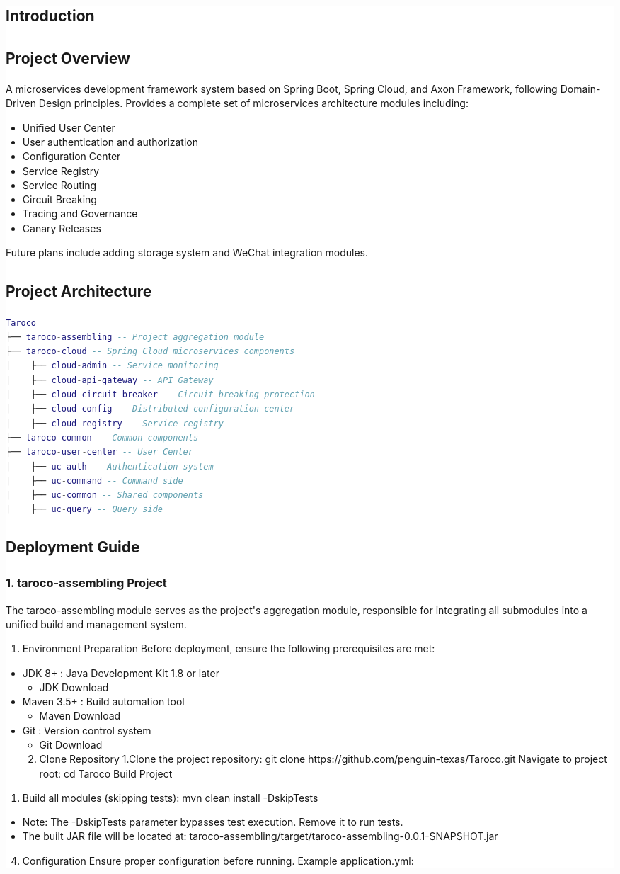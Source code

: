 ## Introduction

## Project Overview

A microservices development framework system based on Spring Boot, Spring Cloud, and Axon Framework, following Domain-Driven Design principles. Provides a complete set of microservices architecture modules including:
- Unified User Center
- User authentication and authorization
- Configuration Center
- Service Registry
- Service Routing
- Circuit Breaking
- Tracing and Governance
- Canary Releases

Future plans include adding storage system and WeChat integration modules.

## Project Architecture

```lua
Taroco
├── taroco-assembling -- Project aggregation module
├── taroco-cloud -- Spring Cloud microservices components
|    ├── cloud-admin -- Service monitoring
|    ├── cloud-api-gateway -- API Gateway
|    ├── cloud-circuit-breaker -- Circuit breaking protection
|    ├── cloud-config -- Distributed configuration center
|    ├── cloud-registry -- Service registry
├── taroco-common -- Common components
├── taroco-user-center -- User Center
|    ├── uc-auth -- Authentication system
|    ├── uc-command -- Command side
|    ├── uc-common -- Shared components
|    ├── uc-query -- Query side
```
## Deployment Guide
### 1. taroco-assembling Project
The taroco-assembling module serves as the project's aggregation module, responsible for integrating all submodules into a unified build and management system.
 1. Environment Preparation
Before deployment, ensure the following prerequisites are met:

- JDK 8+ : Java Development Kit 1.8 or later
  - JDK Download
- Maven 3.5+ : Build automation tool
  - Maven Download
- Git : Version control system
  - Git Download 
  2. Clone Repository
1.Clone the project repository:
git clone https://github.com/penguin-texas/Taroco.git
Navigate to project root:
cd Taroco
Build Project
1. Build all modules (skipping tests):
mvn clean install -DskipTests
- Note: The -DskipTests parameter bypasses test execution. Remove it to run tests.
- The built JAR file will be located at:
taroco-assembling/target/taroco-assembling-0.0.1-SNAPSHOT.jar
4. Configuration
Ensure proper configuration before running. Example application.yml: